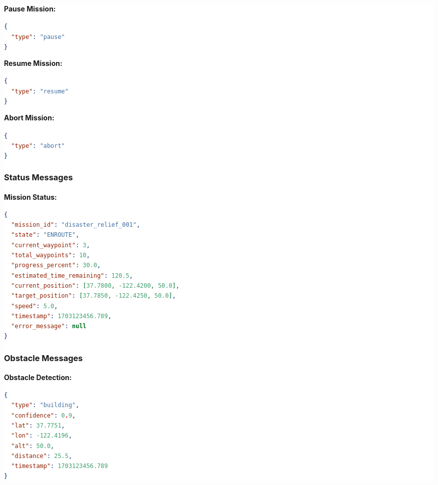 **Pause Mission:**
```json
{
  "type": "pause"
}
```

**Resume Mission:**
```json
{
  "type": "resume"
}
```

**Abort Mission:**
```json
{
  "type": "abort"
}
```

### Status Messages

**Mission Status:**
```json
{
  "mission_id": "disaster_relief_001",
  "state": "ENROUTE",
  "current_waypoint": 3,
  "total_waypoints": 10,
  "progress_percent": 30.0,
  "estimated_time_remaining": 120.5,
  "current_position": [37.7800, -122.4200, 50.0],
  "target_position": [37.7850, -122.4250, 50.0],
  "speed": 5.0,
  "timestamp": 1703123456.789,
  "error_message": null
}
```

### Obstacle Messages

**Obstacle Detection:**
```json
{
  "type": "building",
  "confidence": 0.9,
  "lat": 37.7751,
  "lon": -122.4196,
  "alt": 50.0,
  "distance": 25.5,
  "timestamp": 1703123456.789
}
```
